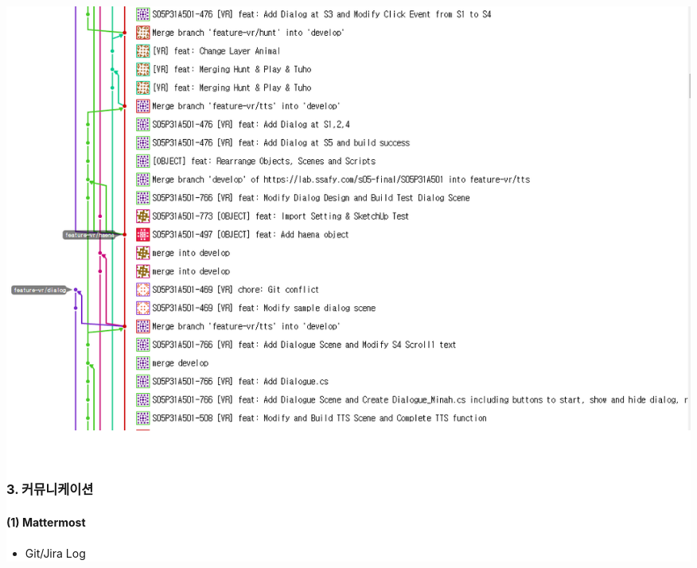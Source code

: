 ![image-20211117155157819](README.assets/image-20211117155157819.png)

<br>

### 3. 커뮤니케이션

#### (1) Mattermost 

- Git/Jira Log
